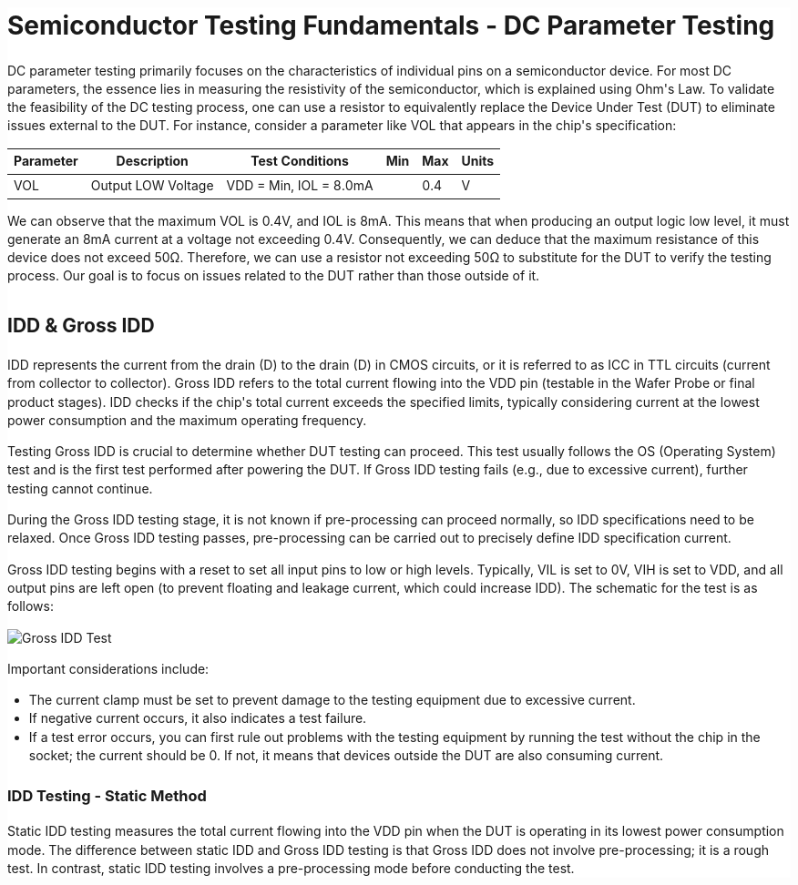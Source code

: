 # Semiconductor Testing Fundamentals - DC Parameter Testing

DC parameter testing primarily focuses on the characteristics of individual pins on a semiconductor device. For most DC parameters, the essence lies in measuring the resistivity of the semiconductor, which is explained using Ohm's Law. To validate the feasibility of the DC testing process, one can use a resistor to equivalently replace the Device Under Test (DUT) to eliminate issues external to the DUT. For instance, consider a parameter like VOL that appears in the chip's specification:

| Parameter | Description        | Test Conditions        | Min | Max | Units |
| --------- | ------------------ | ---------------------- | --- | --- | ----- |
| VOL       | Output LOW Voltage | VDD = Min, IOL = 8.0mA |     | 0.4 | V     |

We can observe that the maximum VOL is 0.4V, and IOL is 8mA. This means that when producing an output logic low level, it must generate an 8mA current at a voltage not exceeding 0.4V. Consequently, we can deduce that the maximum resistance of this device does not exceed 50Ω. Therefore, we can use a resistor not exceeding 50Ω to substitute for the DUT to verify the testing process. Our goal is to focus on issues related to the DUT rather than those outside of it.

## IDD & Gross IDD

IDD represents the current from the drain (D) to the drain (D) in CMOS circuits, or it is referred to as ICC in TTL circuits (current from collector to collector). Gross IDD refers to the total current flowing into the VDD pin (testable in the Wafer Probe or final product stages). IDD checks if the chip's total current exceeds the specified limits, typically considering current at the lowest power consumption and the maximum operating frequency.

Testing Gross IDD is crucial to determine whether DUT testing can proceed. This test usually follows the OS (Operating System) test and is the first test performed after powering the DUT. If Gross IDD testing fails (e.g., due to excessive current), further testing cannot continue.

During the Gross IDD testing stage, it is not known if pre-processing can proceed normally, so IDD specifications need to be relaxed. Once Gross IDD testing passes, pre-processing can be carried out to precisely define IDD specification current.

Gross IDD testing begins with a reset to set all input pins to low or high levels. Typically, VIL is set to 0V, VIH is set to VDD, and all output pins are left open (to prevent floating and leakage current, which could increase IDD). The schematic for the test is as follows:

![Gross IDD Test](https://media.wiki-power.com/img/20220728162655.png)

Important considerations include:

- The current clamp must be set to prevent damage to the testing equipment due to excessive current.
- If negative current occurs, it also indicates a test failure.
- If a test error occurs, you can first rule out problems with the testing equipment by running the test without the chip in the socket; the current should be 0. If not, it means that devices outside the DUT are also consuming current.

### IDD Testing - Static Method

Static IDD testing measures the total current flowing into the VDD pin when the DUT is operating in its lowest power consumption mode. The difference between static IDD and Gross IDD testing is that Gross IDD does not involve pre-processing; it is a rough test. In contrast, static IDD testing involves a pre-processing mode before conducting the test.
